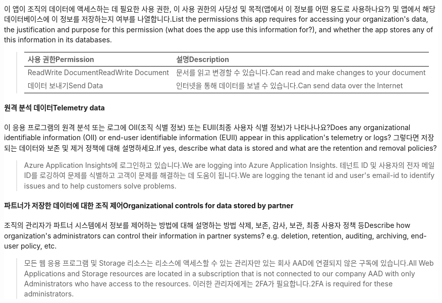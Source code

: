 <span data-ttu-id="8539d-160">이 앱이 조직의 데이터에 액세스하는 데 필요한 사용 권한, 이 사용 권한의 사당성 및 목적(앱에서 이 정보를 어떤 용도로 사용하나요?) 및 앱에서 해당 데이터베이스에 이 정보를 저장하는지 여부를 나열합니다.</span><span class="sxs-lookup"><span data-stu-id="8539d-160">List the permissions this app requires for accessing your organization's data, the justification and purpose for this permission (what does the app use this information for?), and whether the app stores any of this information in its databases.</span></span>

>| <span data-ttu-id="8539d-161">**사용 권한**</span><span class="sxs-lookup"><span data-stu-id="8539d-161">**Permission**</span></span>  | <span data-ttu-id="8539d-162">**설명**</span><span class="sxs-lookup"><span data-stu-id="8539d-162">**Description**</span></span> |
>|:----------------|:----------------|
>| <span data-ttu-id="8539d-163">ReadWrite Document</span><span class="sxs-lookup"><span data-stu-id="8539d-163">ReadWrite Document</span></span> | <span data-ttu-id="8539d-164">문서를 읽고 변경할 수 있습니다.</span><span class="sxs-lookup"><span data-stu-id="8539d-164">Can read and make changes to your document</span></span> |
>| <span data-ttu-id="8539d-165">데이터 보내기</span><span class="sxs-lookup"><span data-stu-id="8539d-165">Send Data</span></span> | <span data-ttu-id="8539d-166">인터넷을 통해 데이터를 보낼 수 있습니다.</span><span class="sxs-lookup"><span data-stu-id="8539d-166">Can send data over the Internet</span></span> |

#### <a name="telemetry-data"></a><span data-ttu-id="8539d-167">원격 분석 데이터</span><span class="sxs-lookup"><span data-stu-id="8539d-167">Telemetry data</span></span>

<span data-ttu-id="8539d-168">이 응용 프로그램의 원격 분석 또는 로그에 OII(조직 식별 정보) 또는 EUII(최종 사용자 식별 정보)가 나타나나요?</span><span class="sxs-lookup"><span data-stu-id="8539d-168">Does any organizational identifiable information (OII) or end-user identifiable information (EUII) appear in this application's telemetry or logs?</span></span> <span data-ttu-id="8539d-169">그렇다면 저장되는 데이터와 보존 및 제거 정책에 대해 설명하세요.</span><span class="sxs-lookup"><span data-stu-id="8539d-169">If yes, describe what data is stored and what are the retention and removal policies?</span></span>

><span data-ttu-id="8539d-170">Azure Application Insights에 로그인하고 있습니다.</span><span class="sxs-lookup"><span data-stu-id="8539d-170">We are logging into Azure Application Insights.</span></span> <span data-ttu-id="8539d-171">테넌트 ID 및 사용자의 전자 메일 ID를 로깅하여 문제를 식별하고 고객이 문제를 해결하는 데 도움이 됩니다.</span><span class="sxs-lookup"><span data-stu-id="8539d-171">We are logging the tenant id and user's email-id to identify issues and to help customers solve problems.</span></span>


#### <a name="organizational-controls-for-data-stored-by-partner"></a><span data-ttu-id="8539d-172">파트너가 저장한 데이터에 대한 조직 제어</span><span class="sxs-lookup"><span data-stu-id="8539d-172">Organizational controls for data stored by partner</span></span>

<span data-ttu-id="8539d-173">조직의 관리자가 파트너 시스템에서 정보를 제어하는 방법에 대해 설명하는 방법 삭제, 보존, 감사, 보관, 최종 사용자 정책 등</span><span class="sxs-lookup"><span data-stu-id="8539d-173">Describe how organization's administrators can control their information in partner systems? e.g. deletion, retention, auditing, archiving, end-user policy, etc.</span></span>

><span data-ttu-id="8539d-174">모든 웹 응용 프로그램 및 Storage 리소스는 리소스에 액세스할 수 있는 관리자만 있는 회사 AAD에 연결되지 않은 구독에 있습니다.</span><span class="sxs-lookup"><span data-stu-id="8539d-174">All Web Applications and Storage resources are located in a subscription that is not connected to our company AAD with only Administrators who have access to the resources.</span></span> <span data-ttu-id="8539d-175">이러한 관리자에게는 2FA가 필요합니다.</span><span class="sxs-lookup"><span data-stu-id="8539d-175">2FA is required for these administrators.</span></span> 
